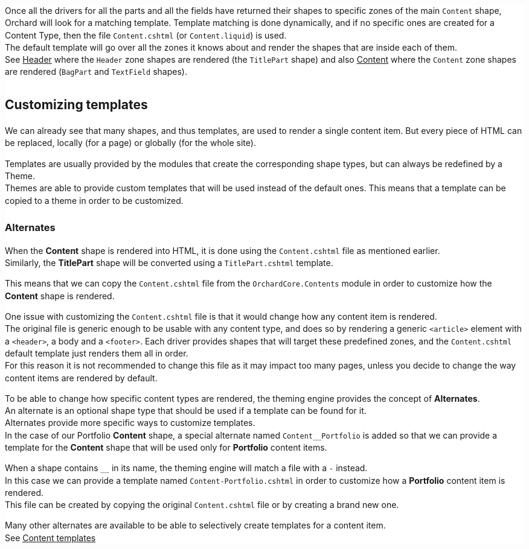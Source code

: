 Once all the drivers for all the parts and all the fields have returned their shapes to specific zones of the main `Content` shape, Orchard will look for a matching template.
Template matching is done dynamically, and if no specific ones are created for a Content Type, then the file `Content.cshtml` (or `Content.liquid`) is used.  
The default template will go over all the zones it knows about and render the shapes that are inside each of them.  
See [Header](../../../../OrchardCore.Modules/OrchardCore.Contents/Views/Content.cshtml#L17) where the `Header` zone shapes are rendered (the `TitlePart` shape) and also [Content](../../../../OrchardCore.Modules/OrchardCore.Contents/Views/Content.cshtml#L24) where the `Content` zone shapes are rendered (`BagPart` and `TextField` shapes).

## Customizing templates

We can already see that many shapes, and thus templates, are used to render a single content item. But every piece of HTML can be replaced, locally (for a page) or globally (for the whole site).

Templates are usually provided by the modules that create the corresponding shape types, but can always be redefined by a Theme.  
Themes are able to provide custom templates that will be used instead of the default ones. This means that a template can be copied to a theme in order to be customized.

### Alternates

When the __Content__ shape is rendered into HTML, it is done using the `Content.cshtml` file as mentioned earlier.  
Similarly, the __TitlePart__ shape will be converted using a `TitlePart.cshtml` template.

This means that we can copy the `Content.cshtml` file from the `OrchardCore.Contents` module in order to customize how the __Content__ shape is rendered.  

One issue with customizing the `Content.cshtml` file is that it would change how any content item is rendered.  
The original file is generic enough to be usable with any content type, and does so by rendering a generic `<article>` element with a `<header>`, a body and a `<footer>`.
Each driver provides shapes that will target these predefined zones, and the `Content.cshtml` default template just renders them all in order.  
For this reason it is not recommended to change this file as it may impact too many pages, unless you decide to change the way content items are rendered by default.

To be able to change how specific content types are rendered, the theming engine provides the concept of __Alternates__.  
An alternate is an optional shape type that should be used if a template can be found for it.  
Alternates provide more specific ways to customize templates.  
In the case of our Portfolio __Content__ shape, a special alternate named `Content__Portfolio` is added so that we can provide a template for the __Content__ shape that will be used only for __Portfolio__ content items.

When a shape contains `__` in its name, the theming engine will match a file with a `-` instead.  
In this case we can provide a template named `Content-Portfolio.cshtml` in order to customize how a __Portfolio__ content item is rendered.  
This file can be created by copying the original `Content.cshtml` file or by creating a brand new one.

Many other alternates are available to be able to selectively create templates for a content item.  
See [Content templates](../Templates/#content-templates)
